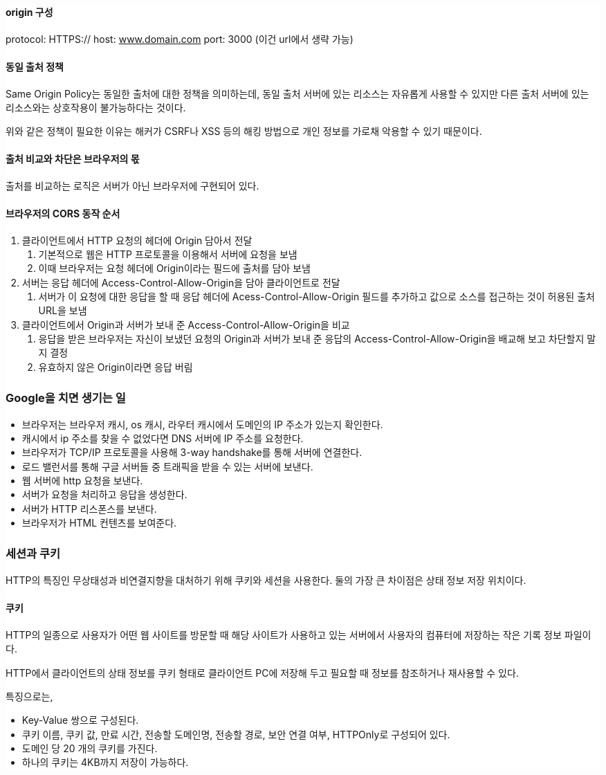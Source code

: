 #### origin 구성

protocol: HTTPS://
host: www.domain.com
port: 3000 (이건 url에서 생략 가능)

#### 동일 출처 정책

Same Origin Policy는 동일한 출처에 대한 정책을 의미하는데, 동일 출처 서버에 있는 리소스는 자유롭게 사용할 수 있지만 다른 출처 서버에 있는 리소스와는 상호작용이 불가능하다는 것이다.

위와 같은 정책이 필요한 이유는 해커가 CSRF나 XSS 등의 해킹 방법으로 개인 정보를 가로채 악용할 수 있기 때문이다.

#### 출처 비교와 차단은 브라우저의 몫

출처를 비교하는 로직은 서버가 아닌 브라우저에 구현되어 있다.

#### 브라우저의 CORS 동작 순서

1. 클라이언트에서 HTTP 요청의 헤더에 Origin 담아서 전달
   1. 기본적으로 웹은 HTTP 프로토콜을 이용해서 서버에 요청을 보냄
   2. 이때 브라우저는 요청 헤더에 Origin이라는 필드에 출처를 담아 보냄
2. 서버는 응답 헤더에 Access-Control-Allow-Origin을 담아 클라이언트로 전달
   1. 서버가 이 요청에 대한 응답을 할 때 응답 헤더에 Acess-Control-Allow-Origin 필드를 추가하고 값으로 소스를 접근하는 것이 허용된 출처 URL을 보냄
3. 클라이언트에서 Origin과 서버가 보내 준 Access-Control-Allow-Origin을 비교
   1. 응답을 받은 브라우저는 자신이 보냈던 요청의 Origin과 서버가 보내 준 응답의 Access-Control-Allow-Origin을 배교해 보고 차단할지 말지 결정
   2. 유효하지 않은 Origin이라면 응답 버림

### Google을 치면 생기는 일

- 브라우저는 브라우저 캐시, os 캐시, 라우터 캐시에서 도메인의 IP 주소가 있는지 확인한다.
- 캐시에서 ip 주소를 찾을 수 없었다면 DNS 서버에 IP 주소를 요청한다.
- 브라우저가 TCP/IP 프로토콜을 사용해 3-way handshake를 통해 서버에 연결한다.
- 로드 밸런서를 통해 구글 서버들 중 트래픽을 받을 수 있는 서버에 보낸다.
- 웹 서버에 http 요청을 보낸다.
- 서버가 요청을 처리하고 응답을 생성한다.
- 서버가 HTTP 리스폰스를 보낸다.
- 브라우저가 HTML 컨텐츠를 보여준다.

### 세션과 쿠키

HTTP의 특징인 무상태성과 비연결지향을 대처하기 위해 쿠키와 세션을 사용한다. 둘의 가장 큰 차이점은 상태 정보 저장 위치이다.

#### 쿠키

HTTP의 일종으로 사용자가 어떤 웹 사이트를 방문할 때 해당 사이트가 사용하고 있는 서버에서 사용자의 컴퓨터에 저장하는 작은 기록 정보 파일이다.

HTTP에서 클라이언트의 상태 정보를 쿠키 형태로 클라이언트 PC에 저장해 두고 필요할 때 정보를 참조하거나 재사용할 수 있다.

특징으로는,

- Key-Value 쌍으로 구성된다.
- 쿠키 이름, 쿠키 값, 만료 시간, 전송할 도메인명, 전송할 경로, 보안 연결 여부, HTTPOnly로 구성되어 있다.
- 도메인 당 20 개의 쿠키를 가진다.
- 하나의 쿠키는 4KB까지 저장이 가능하다.
